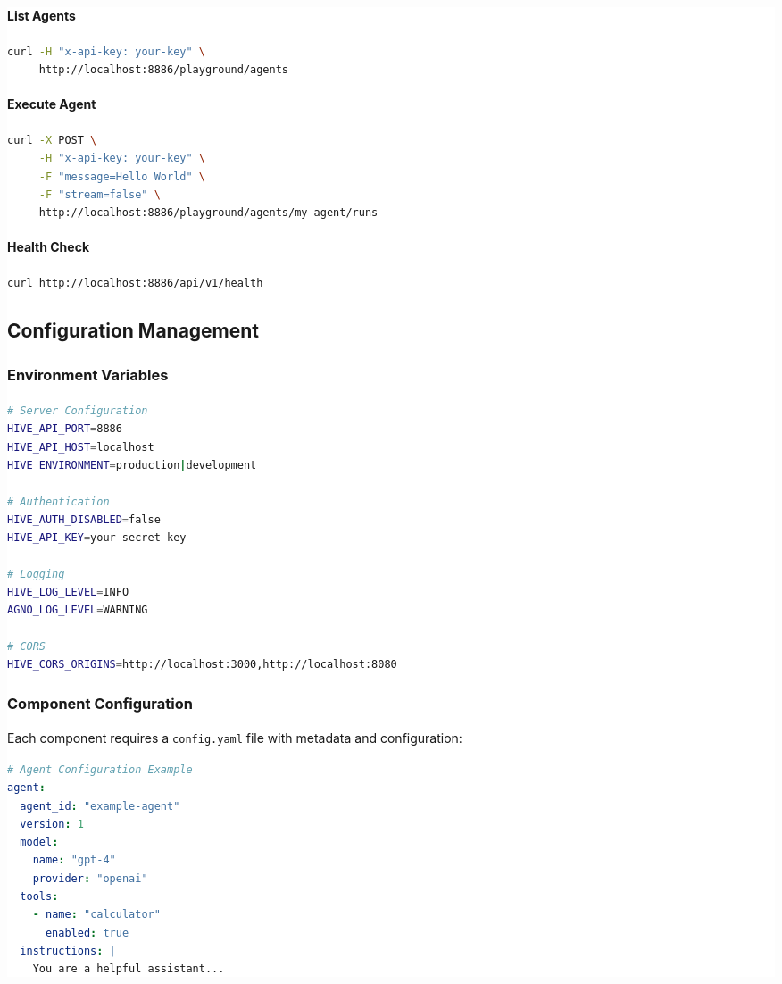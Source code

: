 #### List Agents
```bash
curl -H "x-api-key: your-key" \
     http://localhost:8886/playground/agents
```

#### Execute Agent
```bash
curl -X POST \
     -H "x-api-key: your-key" \
     -F "message=Hello World" \
     -F "stream=false" \
     http://localhost:8886/playground/agents/my-agent/runs
```

#### Health Check
```bash
curl http://localhost:8886/api/v1/health
```

## Configuration Management

### Environment Variables
```bash
# Server Configuration
HIVE_API_PORT=8886
HIVE_API_HOST=localhost
HIVE_ENVIRONMENT=production|development

# Authentication  
HIVE_AUTH_DISABLED=false
HIVE_API_KEY=your-secret-key

# Logging
HIVE_LOG_LEVEL=INFO
AGNO_LOG_LEVEL=WARNING

# CORS
HIVE_CORS_ORIGINS=http://localhost:3000,http://localhost:8080
```

### Component Configuration
Each component requires a `config.yaml` file with metadata and configuration:

```yaml
# Agent Configuration Example
agent:
  agent_id: "example-agent"
  version: 1
  model:
    name: "gpt-4"
    provider: "openai"
  tools:
    - name: "calculator"
      enabled: true
  instructions: |
    You are a helpful assistant...
```
